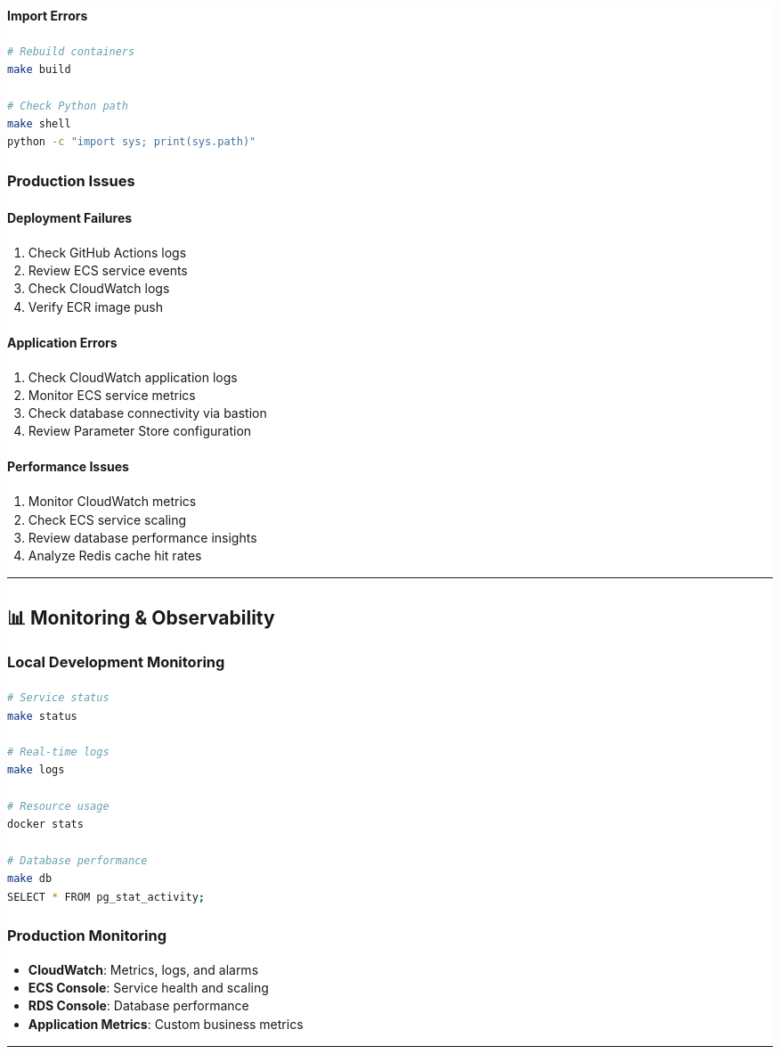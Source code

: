 #### **Import Errors**
```bash
# Rebuild containers
make build

# Check Python path
make shell
python -c "import sys; print(sys.path)"
```

### **Production Issues**

#### **Deployment Failures**
1. Check GitHub Actions logs
2. Review ECS service events
3. Check CloudWatch logs
4. Verify ECR image push

#### **Application Errors**
1. Check CloudWatch application logs
2. Monitor ECS service metrics
3. Check database connectivity via bastion
4. Review Parameter Store configuration

#### **Performance Issues**  
1. Monitor CloudWatch metrics
2. Check ECS service scaling
3. Review database performance insights
4. Analyze Redis cache hit rates

---

## 📊 Monitoring & Observability

### **Local Development Monitoring**
```bash
# Service status
make status

# Real-time logs
make logs

# Resource usage
docker stats

# Database performance
make db
SELECT * FROM pg_stat_activity;
```

### **Production Monitoring**
- **CloudWatch**: Metrics, logs, and alarms
- **ECS Console**: Service health and scaling
- **RDS Console**: Database performance
- **Application Metrics**: Custom business metrics

---